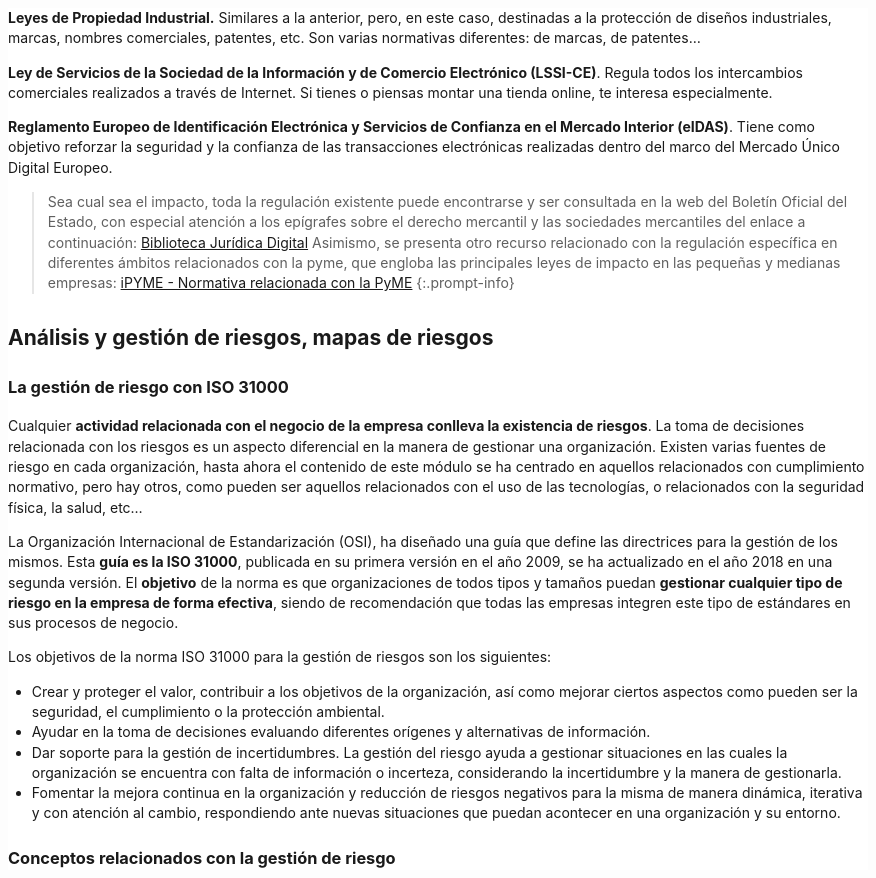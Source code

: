 **Leyes de Propiedad Industrial.** Similares a la anterior, pero, en este caso, destinadas a la protección de diseños industriales, marcas, nombres comerciales, patentes, etc. Son varias normativas diferentes: de marcas, de patentes…

**Ley de Servicios de la Sociedad de la Información y de Comercio Electrónico (LSSI-CE)**. Regula todos los intercambios comerciales realizados a través de Internet. Si tienes o piensas montar una tienda online, te interesa especialmente.

**Reglamento Europeo de Identificación Electrónica y Servicios de Confianza en el Mercado Interior (eIDAS)**. Tiene como objetivo reforzar la seguridad y la confianza de las transacciones electrónicas realizadas dentro del marco del Mercado Único Digital Europeo.

> Sea cual sea el impacto, toda la regulación existente puede encontrarse y ser consultada en la web del Boletín Oficial del Estado, con especial atención a los epígrafes sobre el derecho mercantil y las sociedades mercantiles del enlace a continuación: [Biblioteca Jurídica Digital](https://www.boe.es/biblioteca_juridica/index.php?tipo=C&modo=2)
> Asimismo, se presenta otro recurso relacionado con la regulación específica en diferentes ámbitos relacionados con la pyme, que engloba las principales leyes de impacto en las pequeñas y medianas empresas: [iPYME - Normativa relacionada con la PyME](http://www.ipyme.org/es-ES/Normativa/Paginas/Normativa.aspx)
{:.prompt-info}

## Análisis y gestión de riesgos, mapas de riesgos

### La gestión de riesgo con ISO 31000

Cualquier **actividad relacionada con el negocio de la empresa conlleva la existencia de riesgos**. La toma de decisiones relacionada con los riesgos es un aspecto diferencial en la manera de gestionar una organización. Existen varias fuentes de riesgo en cada organización, hasta ahora el contenido de este módulo se ha centrado en aquellos relacionados con cumplimiento normativo, pero hay otros, como pueden ser aquellos relacionados con el uso de las tecnologías, o relacionados con la seguridad física, la salud, etc…

La Organización Internacional de Estandarización (OSI), ha diseñado una guía que define las directrices para la gestión de los mismos. Esta **guía es la ISO 31000**, publicada en su primera versión en el año 2009, se ha actualizado en el año 2018 en una segunda versión. El **objetivo** de la norma es que organizaciones de todos tipos y tamaños puedan **gestionar cualquier tipo de riesgo en la empresa de forma efectiva**, siendo de recomendación que todas las empresas integren este tipo de estándares en sus procesos de negocio.

Los objetivos de la norma ISO 31000 para la gestión de riesgos son los siguientes:

- Crear y proteger el valor, contribuir a los objetivos de la organización, así como mejorar ciertos aspectos como pueden ser la seguridad, el cumplimiento o la protección ambiental.
- Ayudar en la toma de decisiones evaluando diferentes orígenes y alternativas de información.
- Dar soporte para la gestión de incertidumbres. La gestión del riesgo ayuda a gestionar situaciones en las cuales la organización se encuentra con falta de información o incerteza, considerando la incertidumbre y la manera de gestionarla.
- Fomentar la mejora continua en la organización y reducción de riesgos negativos para la misma de manera dinámica, iterativa y con atención al cambio, respondiendo ante nuevas situaciones que puedan acontecer en una organización y su entorno.

### Conceptos relacionados con la gestión de riesgo
